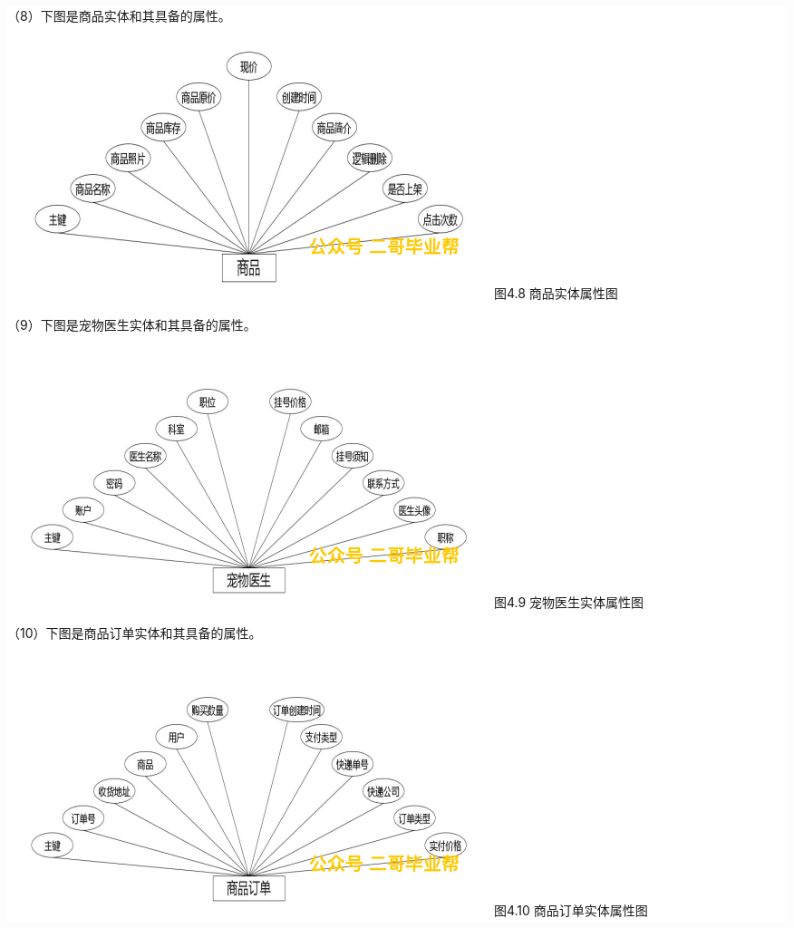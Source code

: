 （8）下图是商品实体和其具备的属性。

![C:\Users\Administrator\Desktop\img\chongwuyiyuanxinxi\商品.jpg](/images/0700ssm/ssm731/blog.016.jpeg "C:\Users\Administrator\Desktop\img\chongwuyiyuanxinxi\商品.jpg")
图4.8 商品实体属性图

（9）下图是宠物医生实体和其具备的属性。

![C:\Users\Administrator\Desktop\img\chongwuyiyuanxinxi\宠物医生.jpg](/images/0700ssm/ssm731/blog.017.jpeg "C:\Users\Administrator\Desktop\img\chongwuyiyuanxinxi\宠物医生.jpg")
图4.9 宠物医生实体属性图

（10）下图是商品订单实体和其具备的属性。

![C:\Users\Administrator\Desktop\img\chongwuyiyuanxinxi\商品订单.jpg](/images/0700ssm/ssm731/blog.018.jpeg "C:\Users\Administrator\Desktop\img\chongwuyiyuanxinxi\商品订单.jpg")
图4.10 商品订单实体属性图
